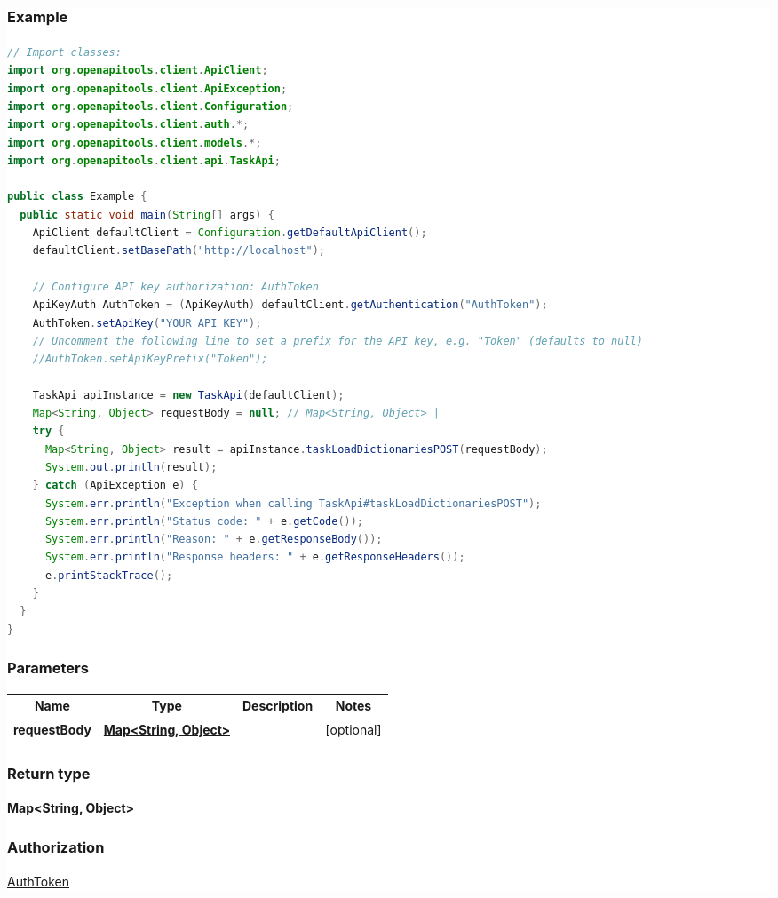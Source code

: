 
### Example
```java
// Import classes:
import org.openapitools.client.ApiClient;
import org.openapitools.client.ApiException;
import org.openapitools.client.Configuration;
import org.openapitools.client.auth.*;
import org.openapitools.client.models.*;
import org.openapitools.client.api.TaskApi;

public class Example {
  public static void main(String[] args) {
    ApiClient defaultClient = Configuration.getDefaultApiClient();
    defaultClient.setBasePath("http://localhost");
    
    // Configure API key authorization: AuthToken
    ApiKeyAuth AuthToken = (ApiKeyAuth) defaultClient.getAuthentication("AuthToken");
    AuthToken.setApiKey("YOUR API KEY");
    // Uncomment the following line to set a prefix for the API key, e.g. "Token" (defaults to null)
    //AuthToken.setApiKeyPrefix("Token");

    TaskApi apiInstance = new TaskApi(defaultClient);
    Map<String, Object> requestBody = null; // Map<String, Object> | 
    try {
      Map<String, Object> result = apiInstance.taskLoadDictionariesPOST(requestBody);
      System.out.println(result);
    } catch (ApiException e) {
      System.err.println("Exception when calling TaskApi#taskLoadDictionariesPOST");
      System.err.println("Status code: " + e.getCode());
      System.err.println("Reason: " + e.getResponseBody());
      System.err.println("Response headers: " + e.getResponseHeaders());
      e.printStackTrace();
    }
  }
}
```

### Parameters

Name | Type | Description  | Notes
------------- | ------------- | ------------- | -------------
 **requestBody** | [**Map&lt;String, Object&gt;**](Object.md)|  | [optional]

### Return type

**Map&lt;String, Object&gt;**

### Authorization

[AuthToken](../README.md#AuthToken)
